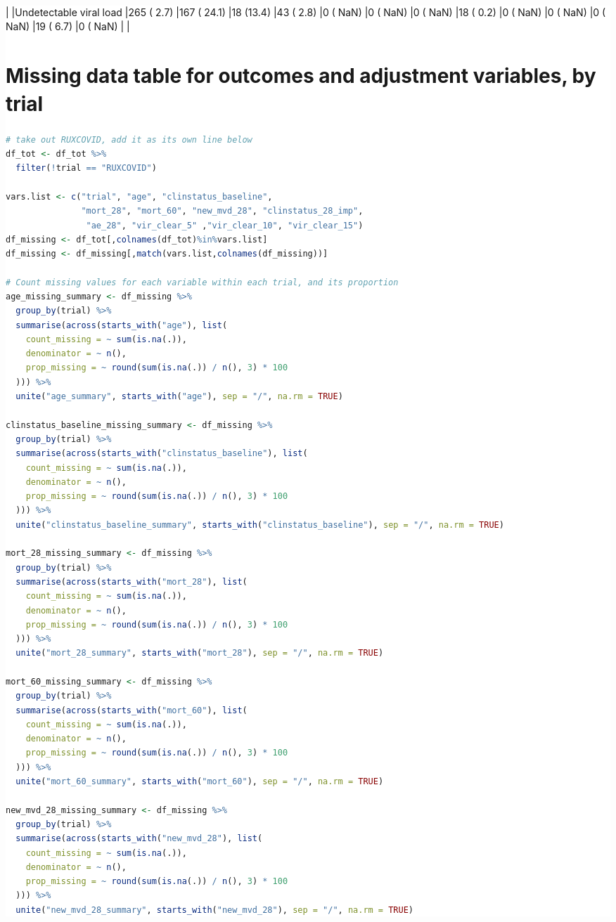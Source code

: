 |                                                                                              |Undetectable viral load                                                                   |265 ( 2.7)            |167 ( 24.1)            |18 (13.4)             |43 ( 2.8)             |0 (  NaN)             |0 (  NaN)            |0 (  NaN)             |18 (  0.2)            |0 (  NaN)   |0 (  NaN)              |0 (  NaN)            |19 (  6.7)             |0 (  NaN)            |        |

# Missing data table for outcomes and adjustment variables, by trial

```r
# take out RUXCOVID, add it as its own line below
df_tot <- df_tot %>% 
  filter(!trial == "RUXCOVID")

vars.list <- c("trial", "age", "clinstatus_baseline",
               "mort_28", "mort_60", "new_mvd_28", "clinstatus_28_imp", 
                "ae_28", "vir_clear_5" ,"vir_clear_10", "vir_clear_15")
df_missing <- df_tot[,colnames(df_tot)%in%vars.list]
df_missing <- df_missing[,match(vars.list,colnames(df_missing))]

# Count missing values for each variable within each trial, and its proportion
age_missing_summary <- df_missing %>%
  group_by(trial) %>%
  summarise(across(starts_with("age"), list(
    count_missing = ~ sum(is.na(.)),
    denominator = ~ n(),
    prop_missing = ~ round(sum(is.na(.)) / n(), 3) * 100
  ))) %>%
  unite("age_summary", starts_with("age"), sep = "/", na.rm = TRUE) 

clinstatus_baseline_missing_summary <- df_missing %>%
  group_by(trial) %>%
  summarise(across(starts_with("clinstatus_baseline"), list(
    count_missing = ~ sum(is.na(.)),
    denominator = ~ n(),
    prop_missing = ~ round(sum(is.na(.)) / n(), 3) * 100
  ))) %>%
  unite("clinstatus_baseline_summary", starts_with("clinstatus_baseline"), sep = "/", na.rm = TRUE) 

mort_28_missing_summary <- df_missing %>%
  group_by(trial) %>%
  summarise(across(starts_with("mort_28"), list(
    count_missing = ~ sum(is.na(.)),
    denominator = ~ n(),
    prop_missing = ~ round(sum(is.na(.)) / n(), 3) * 100
  ))) %>%
  unite("mort_28_summary", starts_with("mort_28"), sep = "/", na.rm = TRUE) 

mort_60_missing_summary <- df_missing %>%
  group_by(trial) %>%
  summarise(across(starts_with("mort_60"), list(
    count_missing = ~ sum(is.na(.)),
    denominator = ~ n(),
    prop_missing = ~ round(sum(is.na(.)) / n(), 3) * 100
  ))) %>%
  unite("mort_60_summary", starts_with("mort_60"), sep = "/", na.rm = TRUE) 

new_mvd_28_missing_summary <- df_missing %>%
  group_by(trial) %>%
  summarise(across(starts_with("new_mvd_28"), list(
    count_missing = ~ sum(is.na(.)),
    denominator = ~ n(),
    prop_missing = ~ round(sum(is.na(.)) / n(), 3) * 100
  ))) %>%
  unite("new_mvd_28_summary", starts_with("new_mvd_28"), sep = "/", na.rm = TRUE) 
```